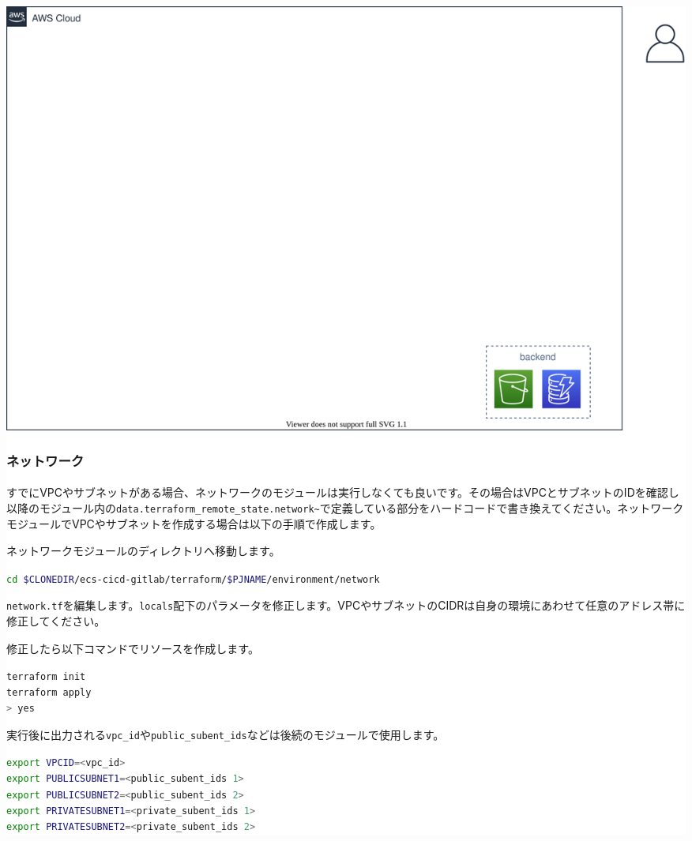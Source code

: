 ![](./images/use-backend.svg)

### ネットワーク

すでにVPCやサブネットがある場合、ネットワークのモジュールは実行しなくても良いです。その場合はVPCとサブネットのIDを確認し以降のモジュール内の`data.terraform_remote_state.network~`で定義している部分をハードコードで書き換えてください。ネットワークモジュールでVPCやサブネットを作成する場合は以下の手順で作成します。

ネットワークモジュールのディレクトリへ移動します。

``` sh
cd $CLONEDIR/ecs-cicd-gitlab/terraform/$PJNAME/environment/network
```

`network.tf`を編集します。`locals`配下のパラメータを修正します。VPCやサブネットのCIDRは自身の環境にあわせて任意のアドレス帯に修正してください。

修正したら以下コマンドでリソースを作成します。

``` sh
terraform init
terraform apply
> yes
```

実行後に出力される`vpc_id`や`public_subent_ids`などは後続のモジュールで使用します。

``` sh
export VPCID=<vpc_id>
export PUBLICSUBNET1=<public_subent_ids 1>
export PUBLICSUBNET2=<public_subent_ids 2>
export PRIVATESUBNET1=<private_subent_ids 1>
export PRIVATESUBNET2=<private_subent_ids 2>
```
